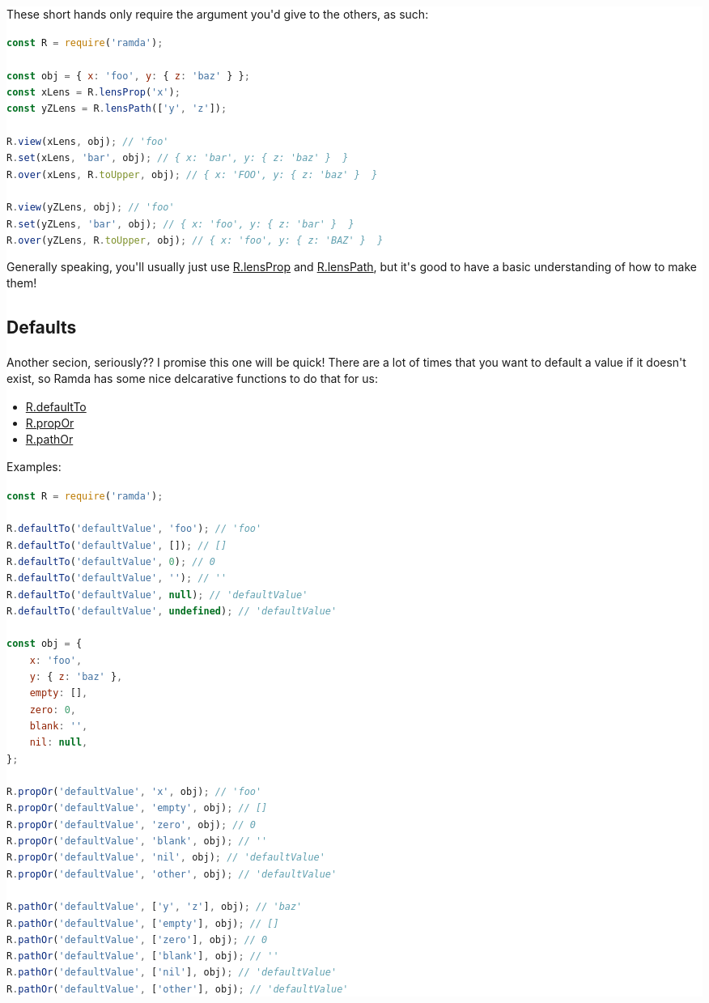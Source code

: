 These short hands only require the argument you'd give to the others, as such:

```javascript
const R = require('ramda');

const obj = { x: 'foo', y: { z: 'baz' } };
const xLens = R.lensProp('x');
const yZLens = R.lensPath(['y', 'z']);

R.view(xLens, obj); // 'foo'
R.set(xLens, 'bar', obj); // { x: 'bar', y: { z: 'baz' }  }
R.over(xLens, R.toUpper, obj); // { x: 'FOO', y: { z: 'baz' }  }

R.view(yZLens, obj); // 'foo'
R.set(yZLens, 'bar', obj); // { x: 'foo', y: { z: 'bar' }  }
R.over(yZLens, R.toUpper, obj); // { x: 'foo', y: { z: 'BAZ' }  }
```

Generally speaking, you'll usually just use [R.lensProp](https://ramdajs.com/docs/#lensProp) and [R.lensPath](https://ramdajs.com/docs/#lensPath), but it's good to have a basic understanding of how to make them!

## Defaults

Another secion, seriously?? I promise this one will be quick! There are a lot of times that you want to default a value if it doesn't exist, so Ramda has some nice delcarative functions to do that for us:

-   [R.defaultTo](https://ramdajs.com/docs/#defaultTo)
-   [R.propOr](https://ramdajs.com/docs/#propOr)
-   [R.pathOr](https://ramdajs.com/docs/#pathOr)

Examples:

```javascript
const R = require('ramda');

R.defaultTo('defaultValue', 'foo'); // 'foo'
R.defaultTo('defaultValue', []); // []
R.defaultTo('defaultValue', 0); // 0
R.defaultTo('defaultValue', ''); // ''
R.defaultTo('defaultValue', null); // 'defaultValue'
R.defaultTo('defaultValue', undefined); // 'defaultValue'

const obj = {
    x: 'foo',
    y: { z: 'baz' },
    empty: [],
    zero: 0,
    blank: '',
    nil: null,
};

R.propOr('defaultValue', 'x', obj); // 'foo'
R.propOr('defaultValue', 'empty', obj); // []
R.propOr('defaultValue', 'zero', obj); // 0
R.propOr('defaultValue', 'blank', obj); // ''
R.propOr('defaultValue', 'nil', obj); // 'defaultValue'
R.propOr('defaultValue', 'other', obj); // 'defaultValue'

R.pathOr('defaultValue', ['y', 'z'], obj); // 'baz'
R.pathOr('defaultValue', ['empty'], obj); // []
R.pathOr('defaultValue', ['zero'], obj); // 0
R.pathOr('defaultValue', ['blank'], obj); // ''
R.pathOr('defaultValue', ['nil'], obj); // 'defaultValue'
R.pathOr('defaultValue', ['other'], obj); // 'defaultValue'
```